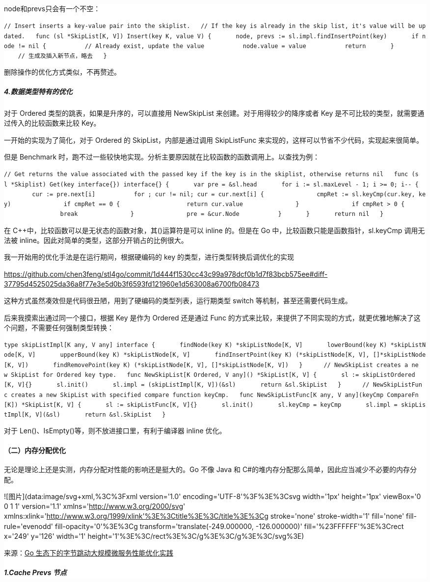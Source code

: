 node和prevs只会有一个不空：  

`// Insert inserts a key-value pair into the skiplist.   // If the key is already in the skip list, it's value will be updated.   func (sl *SkipList[K, V]) Insert(key K, value V) {       node, prevs := sl.impl.findInsertPoint(key)       if node != nil {           // Already exist, update the value           node.value = value           return       }       // 生成及插入新节点，略去   }`

删除操作的优化方式类似，不再赘述。

##### **4.数据类型特有的优化**

对于 Ordered 类型的跳表，如果是升序的，可以直接用 NewSkipList 来创建。对于用得较少的降序或者 Key 是不可比较的类型，就需要通过传入的比较函数来比较 Key。

一开始的实现为了简化，对于 Ordered 的 SkipList，内部是通过调用 SkipListFunc 来实现的，这样可以节省不少代码，实现起来很简单。

但是 Benchmark 时，跑不过一些较快地实现。分析主要原因就在比较函数的函数调用上。以查找为例：

`// Get returns the value associated with the passed key if the key is in the skiplist, otherwise returns nil   func (sl *Skiplist) Get(key interface{}) interface{} {       var pre = &sl.head       for i := sl.maxLevel - 1; i >= 0; i-- {           cur := pre.next[i]           for ; cur != nil; cur = cur.next[i] {               cmpRet := sl.keyCmp(cur.key, key)               if cmpRet == 0 {                   return cur.value               }               if cmpRet > 0 {                   break               }               pre = &cur.Node           }       }       return nil   }   `

在 C++中，比较函数可以是无状态的函数对象，其()运算符是可以 inline 的。但是在 Go 中，比较函数只能是函数指针，sl.keyCmp 调用无法被 inline。因此对简单的类型，这部分开销占的比例很大。

我一开始用的优化手法是在运行期间，根据硬编码的 key 的类型，进行类型转换后调优化的实现

https://github.com/chen3feng/stl4go/commit/1d444f1530cc43c99a978dcf0b1d7f83bcb575ee#diff-37795d4525025da36a8f77e3e5d0b3f6593fd121960e1d563008a6700fb08473

这种方式虽然凑效但是代码很丑陋，用到了硬编码的类型列表，运行期类型 switch 等机制，甚至还需要代码生成。

后来我摸索出通过同一个接口，根据 Key 是作为 Ordered 还是通过 Func 的方式来比较，来提供了不同实现的方式，就更优雅地解决了这个问题，不需要任何强制类型转换：

`type skipListImpl[K any, V any] interface {       findNode(key K) *skipListNode[K, V]       lowerBound(key K) *skipListNode[K, V]       upperBound(key K) *skipListNode[K, V]       findInsertPoint(key K) (*skipListNode[K, V], []*skipListNode[K, V])       findRemovePoint(key K) (*skipListNode[K, V], []*skipListNode[K, V])   }      // NewSkipList creates a new SkipList for Ordered key type.   func NewSkipList[K Ordered, V any]() *SkipList[K, V] {       sl := skipListOrdered[K, V]{}       sl.init()       sl.impl = (skipListImpl[K, V])(&sl)       return &sl.SkipList   }      // NewSkipListFunc creates a new SkipList with specified compare function keyCmp.   func NewSkipListFunc[K any, V any](keyCmp CompareFn[K]) *SkipList[K, V] {       sl := skipListFunc[K, V]{}       sl.init()       sl.keyCmp = keyCmp       sl.impl = skipListImpl[K, V](&sl)       return &sl.SkipList   }   `

对于 Len()、IsEmpty()等，则不放进接口里，有利于编译器 inline 优化。

#### （二）内存分配优化

无论是理论上还是实测，内存分配对性能的影响还是挺大的。Go 不像 Java 和 C#的堆内存分配那么简单，因此应当减少不必要的内存分配。

![图片](data:image/svg+xml,%3C%3Fxml version='1.0' encoding='UTF-8'%3F%3E%3Csvg width='1px' height='1px' viewBox='0 0 1 1' version='1.1' xmlns='http://www.w3.org/2000/svg' xmlns:xlink='http://www.w3.org/1999/xlink'%3E%3Ctitle%3E%3C/title%3E%3Cg stroke='none' stroke-width='1' fill='none' fill-rule='evenodd' fill-opacity='0'%3E%3Cg transform='translate(-249.000000, -126.000000)' fill='%23FFFFFF'%3E%3Crect x='249' y='126' width='1' height='1'%3E%3C/rect%3E%3C/g%3E%3C/g%3E%3C/svg%3E)  

来源：[Go 生态下的字节跳动大规模微服务性能优化实践](https://my.oschina.net/u/5632822/blog/5565821)

##### 1.Cache Prevs 节点

